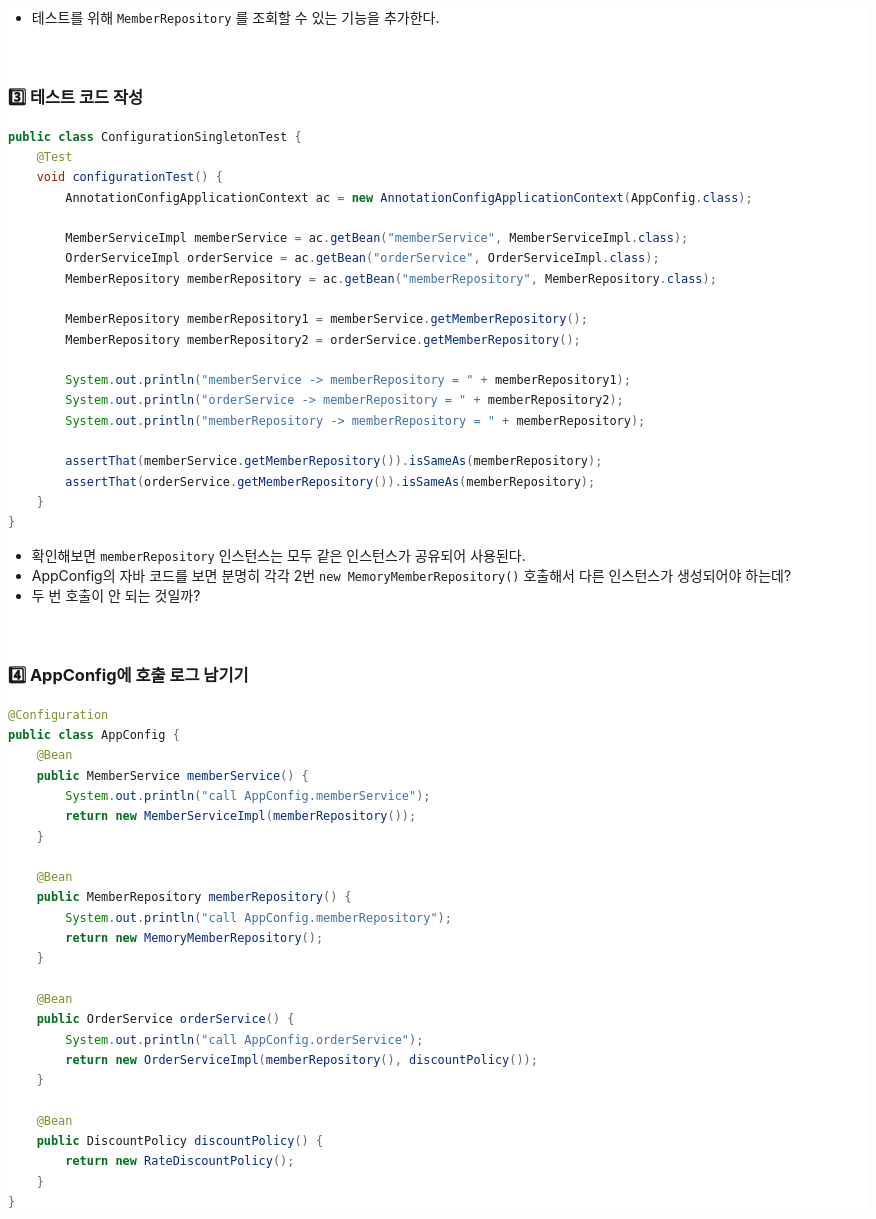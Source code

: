 - 테스트를 위해 `MemberRepository` 를 조회할 수 있는 기능을 추가한다.

<br/>

### 3️⃣ 테스트 코드 작성

```java
public class ConfigurationSingletonTest {
    @Test
    void configurationTest() {
        AnnotationConfigApplicationContext ac = new AnnotationConfigApplicationContext(AppConfig.class);

        MemberServiceImpl memberService = ac.getBean("memberService", MemberServiceImpl.class);
        OrderServiceImpl orderService = ac.getBean("orderService", OrderServiceImpl.class);
        MemberRepository memberRepository = ac.getBean("memberRepository", MemberRepository.class);

        MemberRepository memberRepository1 = memberService.getMemberRepository();
        MemberRepository memberRepository2 = orderService.getMemberRepository();

        System.out.println("memberService -> memberRepository = " + memberRepository1);
        System.out.println("orderService -> memberRepository = " + memberRepository2);
        System.out.println("memberRepository -> memberRepository = " + memberRepository);

        assertThat(memberService.getMemberRepository()).isSameAs(memberRepository);
        assertThat(orderService.getMemberRepository()).isSameAs(memberRepository);
    }
}

```

- 확인해보면 `memberRepository` 인스턴스는 모두 같은 인스턴스가 공유되어 사용된다.
- AppConfig의 자바 코드를 보면 분명히 각각 2번 `new MemoryMemberRepository()` 호출해서 다른 인스턴스가 생성되어야 하는데?
- 두 번 호출이 안 되는 것일까?

<br/>

### 4️⃣ AppConfig에 호출 로그 남기기

```java
@Configuration
public class AppConfig {
    @Bean
    public MemberService memberService() {
        System.out.println("call AppConfig.memberService");
        return new MemberServiceImpl(memberRepository());
    }

    @Bean
    public MemberRepository memberRepository() {
        System.out.println("call AppConfig.memberRepository");
        return new MemoryMemberRepository();
    }

    @Bean
    public OrderService orderService() {
        System.out.println("call AppConfig.orderService");
        return new OrderServiceImpl(memberRepository(), discountPolicy());
    }

    @Bean
    public DiscountPolicy discountPolicy() {
        return new RateDiscountPolicy();
    }
}

```